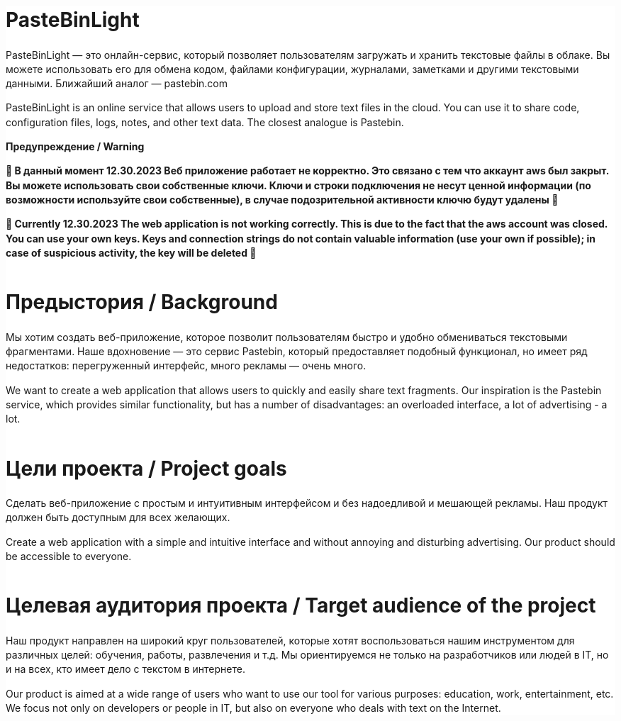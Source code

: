 # PasteBinLight

PasteBinLight — это онлайн-сервис, который позволяет пользователям загружать и хранить текстовые файлы в облаке. Вы можете использовать его для обмена кодом, файлами конфигурации, журналами, заметками и другими текстовыми данными. Ближайший аналог — pastebin.com

PasteBinLight is an online service that allows users to upload and store text files in the cloud. You can use it to share code, configuration files, logs, notes, and other text data. The closest analogue is Pastebin.

**Предупреждение / Warning**

**🛑 В данный момент 12.30.2023 Веб приложение работает не корректно. Это связано с тем что аккаунт aws был закрыт. Вы можете использовать свои собственные ключи. Ключи и строки подключения не несут ценной информации (по возможности используйте свои собственные), в случае подозрительной активности ключю будут удалены 🛑**

**🛑 Currently 12.30.2023 The web application is not working correctly. This is due to the fact that the aws account was closed. You can use your own keys. Keys and connection strings do not contain valuable information (use your own if possible); in case of suspicious activity, the key will be deleted 🛑**

# Предыстория / Background

Мы хотим создать веб-приложение, которое позволит пользователям быстро и удобно обмениваться текстовыми фрагментами. Наше вдохновение — это сервис Pastebin, который предоставляет подобный функционал, но имеет ряд недостатков: перегруженный интерфейс, много рекламы — очень много.

We want to create a web application that allows users to quickly and easily share text fragments. Our inspiration is the Pastebin service, which provides similar functionality, but has a number of disadvantages: an overloaded interface, a lot of advertising - a lot.

# Цели проекта / Project goals

Сделать веб-приложение с простым и интуитивным интерфейсом и без надоедливой и мешающей рекламы. Наш продукт должен быть доступным для всех желающих.

Create a web application with a simple and intuitive interface and without annoying and disturbing advertising. Our product should be accessible to everyone.

# Целевая аудитория проекта / Target audience of the project

Наш продукт направлен на широкий круг пользователей, которые хотят воспользоваться нашим инструментом для различных целей: обучения, работы, развлечения и т.д. Мы ориентируемся не только на разработчиков или людей в IT, но и на всех, кто имеет дело с текстом в интернете.

Our product is aimed at a wide range of users who want to use our tool for various purposes: education, work, entertainment, etc. We focus not only on developers or people in IT, but also on everyone who deals with text on the Internet.
